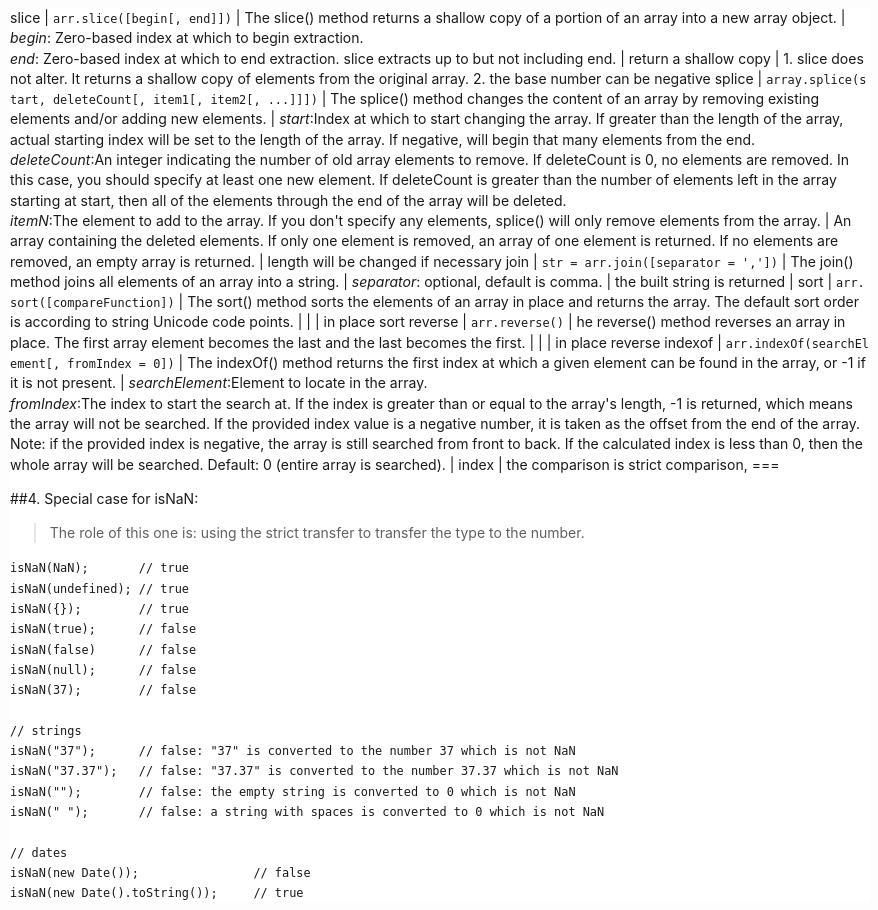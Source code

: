 slice | `arr.slice([begin[, end]])` | The slice() method returns a shallow copy of a portion of an array into a new array object. | *begin*: Zero-based index at which to begin extraction.<br> *end*: Zero-based index at which to end extraction. slice extracts up to but not including end. | return a shallow copy | 1. slice does not alter. It returns a shallow copy of elements from the original array.  2. the base number can be negative
splice | `array.splice(start, deleteCount[, item1[, item2[, ...]]])` | The splice() method changes the content of an array by removing existing elements and/or adding new elements. | *start*:Index at which to start changing the array. If greater than the length of the array, actual starting index will be set to the length of the array. If negative, will begin that many elements from the end.<br>*deleteCount*:An integer indicating the number of old array elements to remove. If deleteCount is 0, no elements are removed. In this case, you should specify at least one new element. If deleteCount is greater than the number of elements left in the array starting at start, then all of the elements through the end of the array will be deleted.<br>*itemN*:The element to add to the array. If you don't specify any elements, splice() will only remove elements from the array. | An array containing the deleted elements. If only one element is removed, an array of one element is returned. If no elements are removed, an empty array is returned. | length will be changed if necessary
join | `str = arr.join([separator = ','])` | The join() method joins all elements of an array into a string. | *separator*: optional, default is comma. | the built string is returned |
sort | `arr.sort([compareFunction])` | The sort() method sorts the elements of an array in place and returns the array. The default sort order is according to string Unicode code points. | | | in place sort
reverse | `arr.reverse()` | he reverse() method reverses an array in place. The first array element becomes the last and the last becomes the first. | | | in place reverse
indexof | `arr.indexOf(searchElement[, fromIndex = 0])` | The indexOf() method returns the first index at which a given element can be found in the array, or -1 if it is not present. | *searchElement*:Element to locate in the array.<br>*fromIndex*:The index to start the search at. If the index is greater than or equal to the array's length, -1 is returned, which means the array will not be searched. If the provided index value is a negative number, it is taken as the offset from the end of the array. Note: if the provided index is negative, the array is still searched from front to back. If the calculated index is less than 0, then the whole array will be searched. Default: 0 (entire array is searched). | index |  the comparison is strict comparison, ===

##4. Special case for isNaN:
> The role of this one is: using the strict transfer to transfer the type to the number.

    isNaN(NaN);       // true
    isNaN(undefined); // true
    isNaN({});        // true
    isNaN(true);      // false
    isNaN(false)      // false
    isNaN(null);      // false
    isNaN(37);        // false

    // strings
    isNaN("37");      // false: "37" is converted to the number 37 which is not NaN
    isNaN("37.37");   // false: "37.37" is converted to the number 37.37 which is not NaN
    isNaN("");        // false: the empty string is converted to 0 which is not NaN
    isNaN(" ");       // false: a string with spaces is converted to 0 which is not NaN

    // dates
    isNaN(new Date());                // false
    isNaN(new Date().toString());     // true
